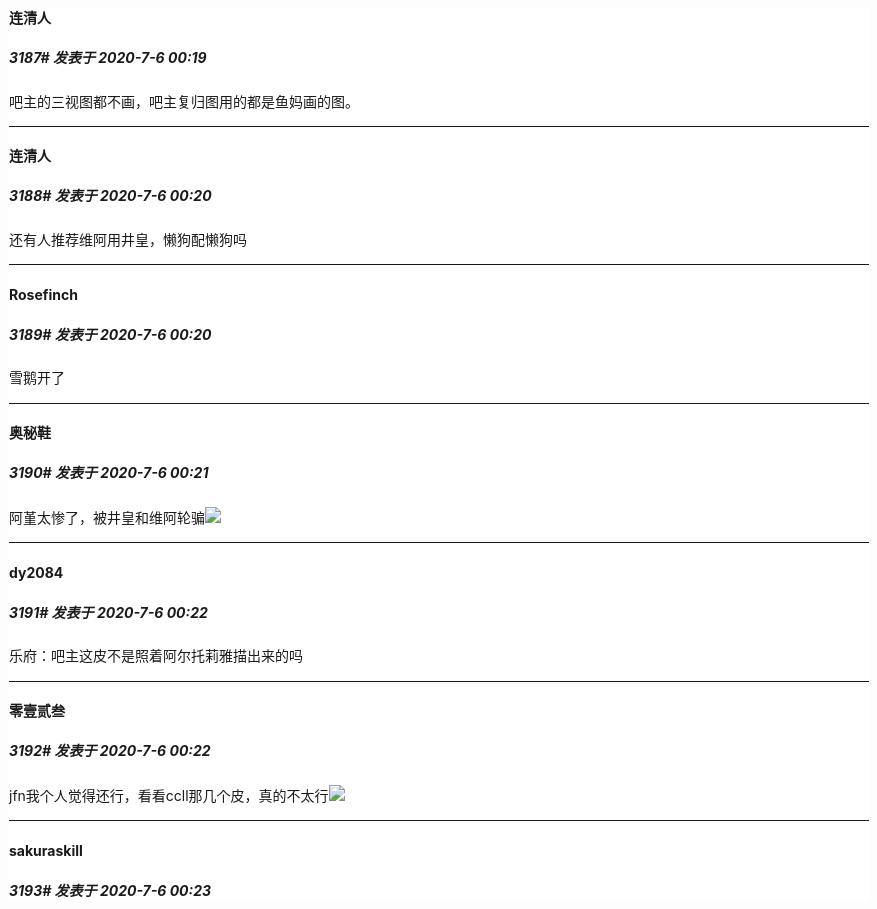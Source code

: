 ####  连清人  
##### 3187#       发表于 2020-7-6 00:19


吧主的三视图都不画，吧主复归图用的都是鱼妈画的图。


-----

####  连清人  
##### 3188#       发表于 2020-7-6 00:20


还有人推荐维阿用井皇，懒狗配懒狗吗


-----

####  Rosefinch  
##### 3189#       发表于 2020-7-6 00:20


雪鹅开了


-----

####  奥秘鞋  
##### 3190#       发表于 2020-7-6 00:21


阿堇太惨了，被井皇和维阿轮骗<img src="https://static.saraba1st.com/image/smiley/face2017/138.png" referrerpolicy="no-referrer">


-----

####  dy2084  
##### 3191#       发表于 2020-7-6 00:22


乐府：吧主这皮不是照着阿尔托莉雅描出来的吗


-----

####  零壹贰叁  
##### 3192#       发表于 2020-7-6 00:22


jfn我个人觉得还行，看看ccll那几个皮，真的不太行<img src="https://static.saraba1st.com/image/smiley/face2017/001.png" referrerpolicy="no-referrer">


-----

####  sakuraskill  
##### 3193#       发表于 2020-7-6 00:23

